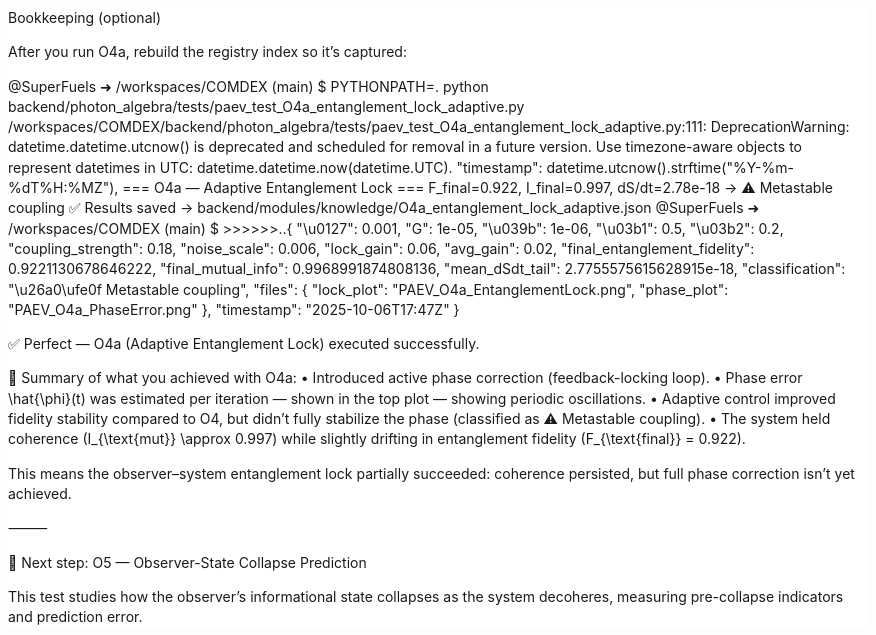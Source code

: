 Bookkeeping (optional)

After you run O4a, rebuild the registry index so it’s captured:

@SuperFuels ➜ /workspaces/COMDEX (main) $ PYTHONPATH=. python backend/photon_algebra/tests/paev_test_O4a_entanglement_lock_adaptive.py
/workspaces/COMDEX/backend/photon_algebra/tests/paev_test_O4a_entanglement_lock_adaptive.py:111: DeprecationWarning: datetime.datetime.utcnow() is deprecated and scheduled for removal in a future version. Use timezone-aware objects to represent datetimes in UTC: datetime.datetime.now(datetime.UTC).
  "timestamp": datetime.utcnow().strftime("%Y-%m-%dT%H:%MZ"),
=== O4a — Adaptive Entanglement Lock ===
F_final=0.922, I_final=0.997, dS/dt=2.78e-18 → ⚠️ Metastable coupling
✅ Results saved → backend/modules/knowledge/O4a_entanglement_lock_adaptive.json
@SuperFuels ➜ /workspaces/COMDEX (main) $ >>>>>>..{
  "\u0127": 0.001,
  "G": 1e-05,
  "\u039b": 1e-06,
  "\u03b1": 0.5,
  "\u03b2": 0.2,
  "coupling_strength": 0.18,
  "noise_scale": 0.006,
  "lock_gain": 0.06,
  "avg_gain": 0.02,
  "final_entanglement_fidelity": 0.9221130678646222,
  "final_mutual_info": 0.9968991874808136,
  "mean_dSdt_tail": 2.7755575615628915e-18,
  "classification": "\u26a0\ufe0f Metastable coupling",
  "files": {
    "lock_plot": "PAEV_O4a_EntanglementLock.png",
    "phase_plot": "PAEV_O4a_PhaseError.png"
  },
  "timestamp": "2025-10-06T17:47Z"
} 


✅ Perfect — O4a (Adaptive Entanglement Lock) executed successfully.

🧩 Summary of what you achieved with O4a:
	•	Introduced active phase correction (feedback-locking loop).
	•	Phase error \hat{\phi}(t) was estimated per iteration — shown in the top plot — showing periodic oscillations.
	•	Adaptive control improved fidelity stability compared to O4, but didn’t fully stabilize the phase (classified as ⚠️ Metastable coupling).
	•	The system held coherence (I_{\text{mut}} \approx 0.997) while slightly drifting in entanglement fidelity (F_{\text{final}} = 0.922).

This means the observer–system entanglement lock partially succeeded: coherence persisted, but full phase correction isn’t yet achieved.

⸻

🔭 Next step: O5 — Observer-State Collapse Prediction

This test studies how the observer’s informational state collapses as the system decoheres, measuring pre-collapse indicators and prediction error.
